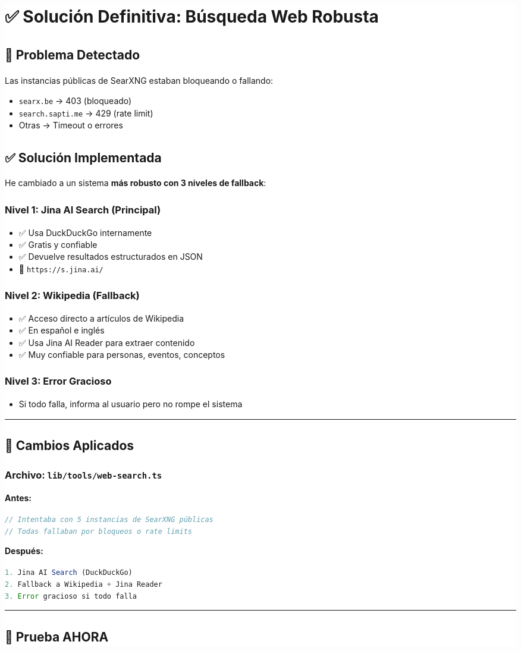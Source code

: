 # ✅ Solución Definitiva: Búsqueda Web Robusta

## 🐛 Problema Detectado

Las instancias públicas de SearXNG estaban bloqueando o fallando:
- `searx.be` → 403 (bloqueado)
- `search.sapti.me` → 429 (rate limit)
- Otras → Timeout o errores

## ✅ Solución Implementada

He cambiado a un sistema **más robusto con 3 niveles de fallback**:

### Nivel 1: Jina AI Search (Principal)
- ✅ Usa DuckDuckGo internamente
- ✅ Gratis y confiable
- ✅ Devuelve resultados estructurados en JSON
- 🔗 `https://s.jina.ai/`

### Nivel 2: Wikipedia (Fallback)
- ✅ Acceso directo a artículos de Wikipedia
- ✅ En español e inglés
- ✅ Usa Jina AI Reader para extraer contenido
- ✅ Muy confiable para personas, eventos, conceptos

### Nivel 3: Error Gracioso
- Si todo falla, informa al usuario pero no rompe el sistema

---

## 🔧 Cambios Aplicados

### Archivo: `lib/tools/web-search.ts`

**Antes:**
```typescript
// Intentaba con 5 instancias de SearXNG públicas
// Todas fallaban por bloqueos o rate limits
```

**Después:**
```typescript
1. Jina AI Search (DuckDuckGo)
2. Fallback a Wikipedia + Jina Reader
3. Error gracioso si todo falla
```

---

## 🧪 Prueba AHORA
